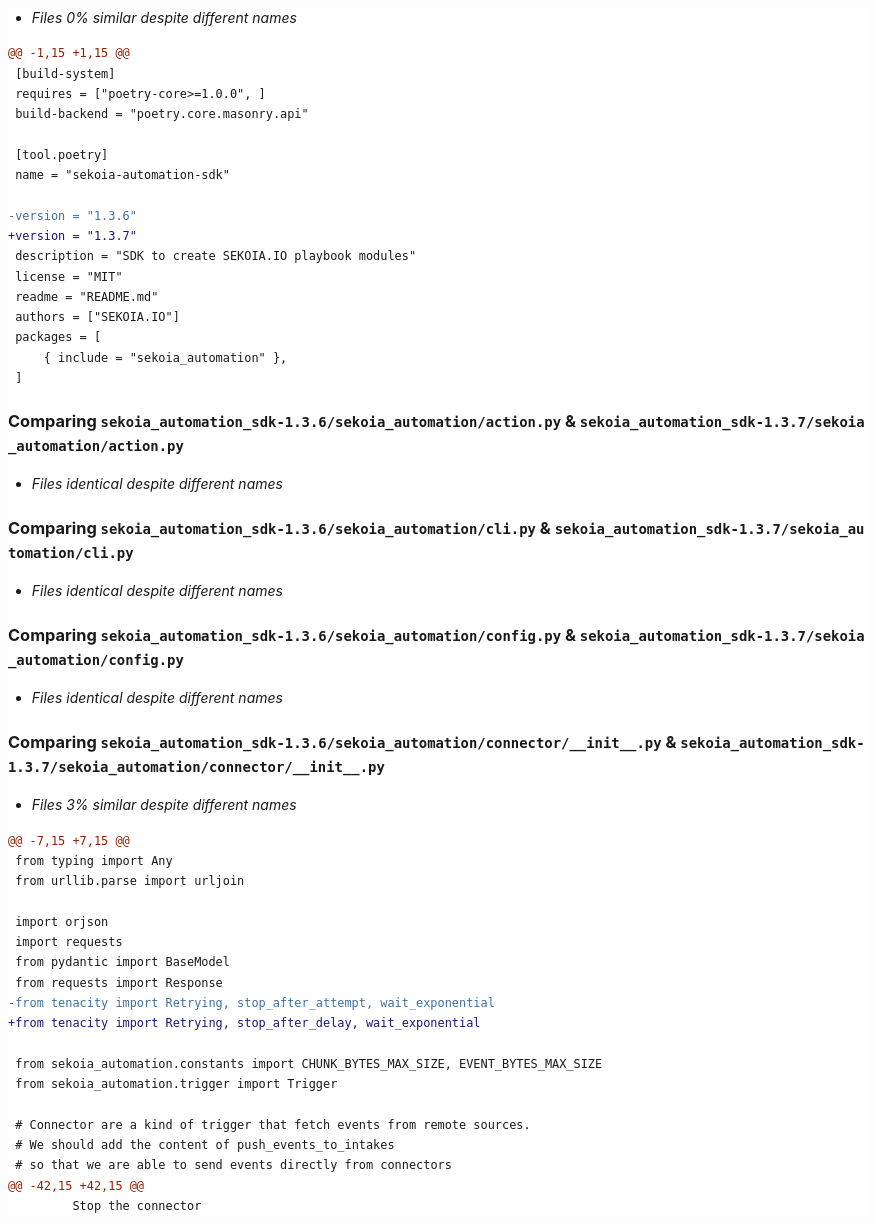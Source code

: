  * *Files 0% similar despite different names*

```diff
@@ -1,15 +1,15 @@
 [build-system]
 requires = ["poetry-core>=1.0.0", ]
 build-backend = "poetry.core.masonry.api"
 
 [tool.poetry]
 name = "sekoia-automation-sdk"
 
-version = "1.3.6"
+version = "1.3.7"
 description = "SDK to create SEKOIA.IO playbook modules"
 license = "MIT"
 readme = "README.md"
 authors = ["SEKOIA.IO"]
 packages = [
     { include = "sekoia_automation" },
 ]
```

### Comparing `sekoia_automation_sdk-1.3.6/sekoia_automation/action.py` & `sekoia_automation_sdk-1.3.7/sekoia_automation/action.py`

 * *Files identical despite different names*

### Comparing `sekoia_automation_sdk-1.3.6/sekoia_automation/cli.py` & `sekoia_automation_sdk-1.3.7/sekoia_automation/cli.py`

 * *Files identical despite different names*

### Comparing `sekoia_automation_sdk-1.3.6/sekoia_automation/config.py` & `sekoia_automation_sdk-1.3.7/sekoia_automation/config.py`

 * *Files identical despite different names*

### Comparing `sekoia_automation_sdk-1.3.6/sekoia_automation/connector/__init__.py` & `sekoia_automation_sdk-1.3.7/sekoia_automation/connector/__init__.py`

 * *Files 3% similar despite different names*

```diff
@@ -7,15 +7,15 @@
 from typing import Any
 from urllib.parse import urljoin
 
 import orjson
 import requests
 from pydantic import BaseModel
 from requests import Response
-from tenacity import Retrying, stop_after_attempt, wait_exponential
+from tenacity import Retrying, stop_after_delay, wait_exponential
 
 from sekoia_automation.constants import CHUNK_BYTES_MAX_SIZE, EVENT_BYTES_MAX_SIZE
 from sekoia_automation.trigger import Trigger
 
 # Connector are a kind of trigger that fetch events from remote sources.
 # We should add the content of push_events_to_intakes
 # so that we are able to send events directly from connectors
@@ -42,15 +42,15 @@
         Stop the connector
```